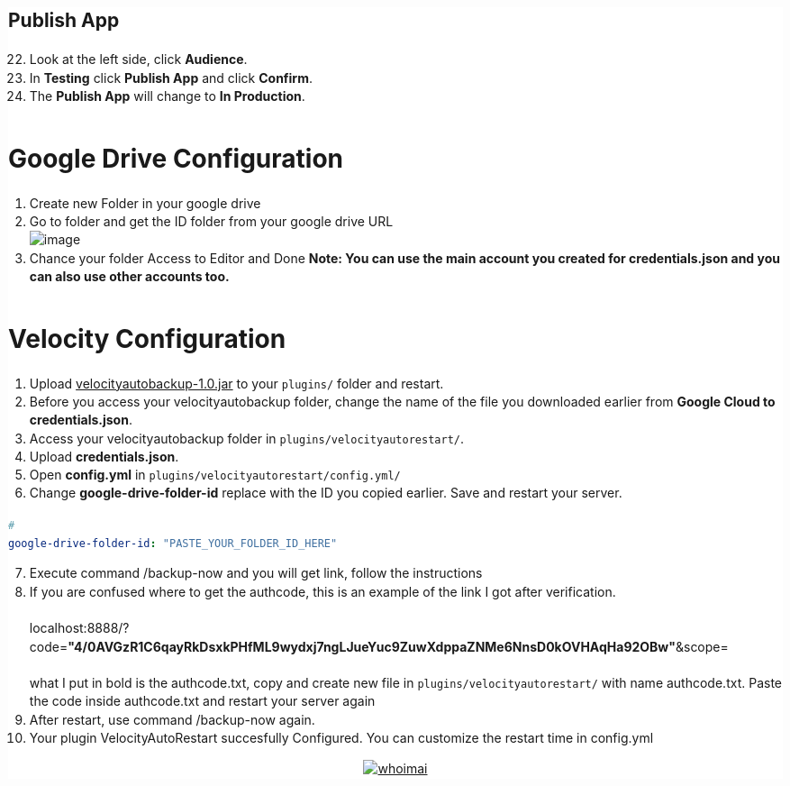 ## Publish App
22. Look at the left side, click **Audience**.
23. In **Testing** click **Publish App** and click **Confirm**.
24. The **Publish App** will change to **In Production**.

# Google Drive Configuration
1. Create new Folder in your google drive
2. Go to folder and get the ID folder from your google drive URL<br>
   <img width="473" height="24" alt="image" src="https://github.com/user-attachments/assets/91c60052-c846-4782-8ab7-09cc2fd4b4d1" /> <br />
3. Chance your folder Access to Editor and Done
**Note: You can use the main account you created for credentials.json and you can also use other accounts too.**

# Velocity Configuration
1. Upload [velocityautobackup-1.0.jar](https://modrinth.com/plugin/velocityautobackup) to your `plugins/` folder and restart.
2. Before you access your velocityautobackup folder, change the name of the file you downloaded earlier from **Google Cloud to credentials.json**.
3. Access your velocityautobackup folder in `plugins/velocityautorestart/`.
4. Upload **credentials.json**.
5. Open **config.yml** in `plugins/velocityautorestart/config.yml/`
6. Change **google-drive-folder-id** replace with the ID you copied earlier. Save and restart your server.
```yaml
#
google-drive-folder-id: "PASTE_YOUR_FOLDER_ID_HERE"
```
7. Execute command /backup-now and you will get link, follow the instructions
8. If you are confused where to get the authcode, this is an example of the link I got after verification.<br>
<br />localhost:8888/?code=**"4/0AVGzR1C6qayRkDsxkPHfML9wydxj7ngLJueYuc9ZuwXdppaZNMe6NnsD0kOVHAqHa92OBw"**&scope= <br><br />
what I put in bold is the authcode.txt, copy and create new file in `plugins/velocityautorestart/` with name authcode.txt. Paste the code inside authcode.txt and restart your server again
9. After restart, use command /backup-now again.
10. Your plugin VelocityAutoRestart succesfully Configured. You can customize the restart time in config.yml

<p align="center">
  	<a href=""><img src="https://i.postimg.cc/Qx75X8LB/Cream-and-Green-Illustrative-Coming-Soon-Email-Header-600-x-100-px-600-x-150-px-550-x-150-px.png" width="1719" alt="whoimai" /></a>
</p>
